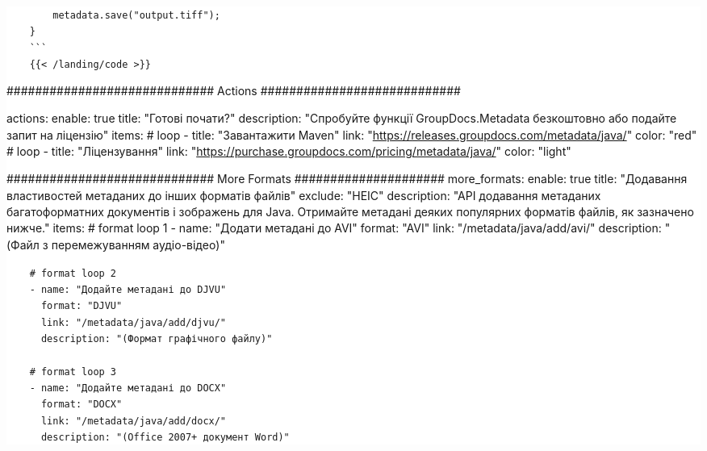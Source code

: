            metadata.save("output.tiff");
        }
        ```
        {{< /landing/code >}}


############################# Actions ############################

actions:
  enable: true
  title: "Готові почати?"
  description: "Спробуйте функції GroupDocs.Metadata безкоштовно або подайте запит на ліцензію"
  items:
    #  loop
    - title: "Завантажити Maven"
      link: "https://releases.groupdocs.com/metadata/java/"
      color: "red"
        #  loop
    - title: "Ліцензування"
      link: "https://purchase.groupdocs.com/pricing/metadata/java/"
      color: "light"


############################# More Formats #####################
more_formats:
    enable: true
    title: "Додавання властивостей метаданих до інших форматів файлів"
    exclude: "HEIC"
    description: "API додавання метаданих багатоформатних документів і зображень для Java. Отримайте метадані деяких популярних форматів файлів, як зазначено нижче."
    items: 
        # format loop 1
        - name: "Додати метадані до AVI"
          format: "AVI"
          link: "/metadata/java/add/avi/"
          description: "(Файл з перемежуванням аудіо-відео)"
          
        # format loop 2
        - name: "Додайте метадані до DJVU"
          format: "DJVU"
          link: "/metadata/java/add/djvu/"
          description: "(Формат графічного файлу)"
          
        # format loop 3
        - name: "Додайте метадані до DOCX"
          format: "DOCX"
          link: "/metadata/java/add/docx/"
          description: "(Office 2007+ документ Word)"
          